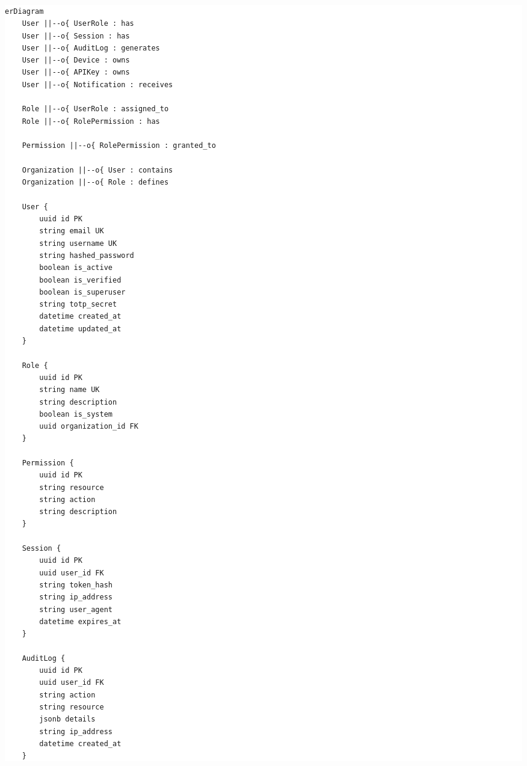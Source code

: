 ```mermaid
erDiagram
    User ||--o{ UserRole : has
    User ||--o{ Session : has
    User ||--o{ AuditLog : generates
    User ||--o{ Device : owns
    User ||--o{ APIKey : owns
    User ||--o{ Notification : receives

    Role ||--o{ UserRole : assigned_to
    Role ||--o{ RolePermission : has

    Permission ||--o{ RolePermission : granted_to

    Organization ||--o{ User : contains
    Organization ||--o{ Role : defines

    User {
        uuid id PK
        string email UK
        string username UK
        string hashed_password
        boolean is_active
        boolean is_verified
        boolean is_superuser
        string totp_secret
        datetime created_at
        datetime updated_at
    }

    Role {
        uuid id PK
        string name UK
        string description
        boolean is_system
        uuid organization_id FK
    }

    Permission {
        uuid id PK
        string resource
        string action
        string description
    }

    Session {
        uuid id PK
        uuid user_id FK
        string token_hash
        string ip_address
        string user_agent
        datetime expires_at
    }

    AuditLog {
        uuid id PK
        uuid user_id FK
        string action
        string resource
        jsonb details
        string ip_address
        datetime created_at
    }
```